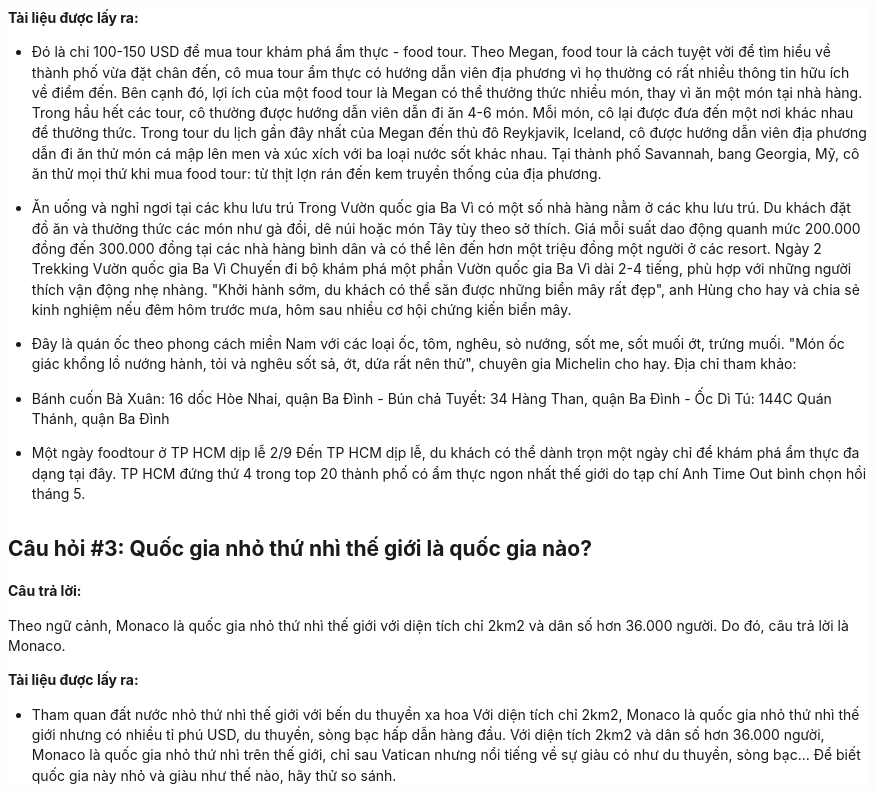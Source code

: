 **Tài liệu được lấy ra:**


* Đó là chi 100-150 USD để mua tour khám phá ẩm thực - food tour. Theo Megan, food tour là cách tuyệt vời để tìm hiểu về thành phố vừa đặt chân đến, cô
mua tour ẩm thực có hướng dẫn viên địa phương vì họ thường có rất nhiều thông tin
hữu ích về điểm đến. Bên cạnh đó, lợi ích của một food tour là Megan có thể thưởng thức nhiều món, thay vì
ăn một món tại nhà hàng. Trong hầu hết các tour, cô thường được hướng dẫn viên dẫn
đi ăn 4-6 món. Mỗi món, cô lại được đưa đến một nơi khác nhau để thưởng thức. Trong
tour du lịch gần đây nhất của Megan đến thủ đô Reykjavik, Iceland, cô được hướng dẫn
viên địa phương dẫn đi ăn thử món cá mập lên men và xúc xích với ba loại nước sốt
khác nhau. Tại thành phố Savannah, bang Georgia, Mỹ, cô ăn thử mọi thứ khi mua food tour: từ thịt
lợn rán đến kem truyền thống của địa phương.

* Ăn uống và nghỉ ngơi tại các khu lưu trú
Trong Vườn quốc gia Ba Vì có một số nhà hàng nằm ở các khu lưu trú. Du khách đặt đồ
ăn và thưởng thức các món như gà đồi, dê núi hoặc món Tây tùy theo sở thích. Giá mỗi
suất dao động quanh mức 200.000 đồng đến 300.000 đồng tại các nhà hàng bình dân
và có thể lên đến hơn một triệu đồng một người ở các resort. Ngày 2
Trekking Vườn quốc gia Ba Vì
Chuyến đi bộ khám phá một phần Vườn quốc gia Ba Vì dài 2-4 tiếng, phù hợp với những
người thích vận động nhẹ nhàng. "Khởi hành sớm, du khách có thể săn được những
biển mây rất đẹp", anh Hùng cho hay và chia sẻ kinh nghiệm nếu đêm hôm trước mưa,
hôm sau nhiều cơ hội chứng kiến biển mây.

* Đây là
quán ốc theo phong cách miền Nam với các loại ốc, tôm, nghêu, sò nướng, sốt me, sốt
muối ớt, trứng muối. "Món ốc giác khổng lồ nướng hành, tỏi và nghêu sốt sả, ớt, dứa rất
nên thử", chuyên gia Michelin cho hay. Địa chỉ tham khảo:
- Bánh cuốn Bà Xuân: 16 dốc Hòe Nhai, quận Ba Đình - Bún chả Tuyết: 34 Hàng Than,
quận Ba Đình - Ốc Dì Tú: 144C Quán Thánh, quận Ba Đình


* Một ngày foodtour ở TP HCM dịp lễ 2/9
Đến TP HCM dịp lễ, du khách có thể dành trọn một ngày chỉ để khám phá ẩm thực đa
dạng tại đây. TP HCM đứng thứ 4 trong top 20 thành phố có ẩm thực ngon nhất thế giới do tạp chí
Anh Time Out bình chọn hồi tháng 5.


## Câu hỏi #3: Quốc gia nhỏ thứ nhì thế giới là quốc gia nào?

**Câu trả lời:**

Theo ngữ cảnh, Monaco là quốc gia nhỏ thứ nhì thế giới với diện tích chỉ 2km2 và dân số hơn 36.000 người. Do đó, câu trả lời là Monaco.

**Tài liệu được lấy ra:**


* Tham quan đất nước nhỏ thứ nhì thế giới với bến du thuyền xa
hoa
Với diện tích chỉ 2km2, Monaco là quốc gia nhỏ thứ nhì thế giới nhưng có nhiều tỉ phú
USD, du thuyền, sòng bạc hấp dẫn hàng đầu. Với diện tích 2km2 và dân số hơn 36.000 người, Monaco là quốc gia nhỏ thứ nhì trên
thế giới, chỉ sau Vatican nhưng nổi tiếng về sự giàu có như du thuyền, sòng bạc... Để
biết quốc gia này nhỏ và giàu như thế nào, hãy thử so sánh.
